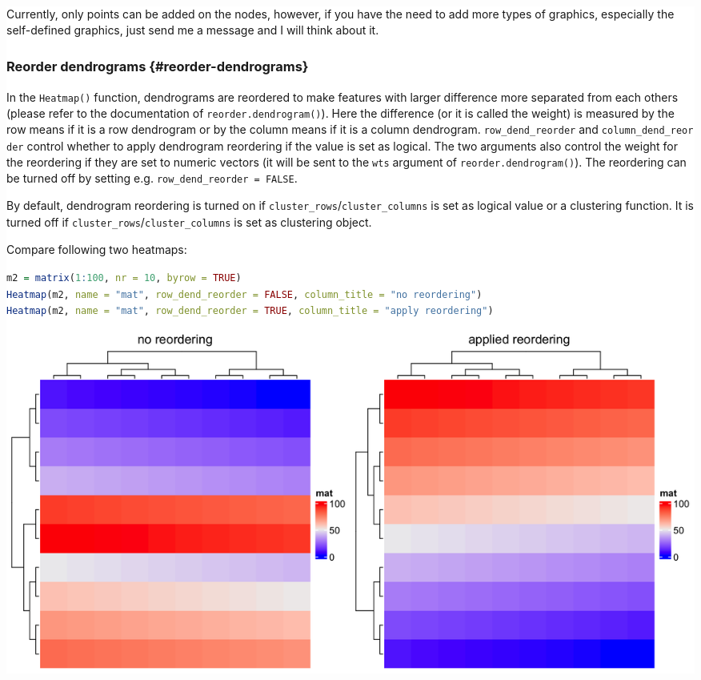 Currently, only points can be added on the nodes, however, if you have the need to add
more types of graphics, especially the self-defined graphics, just send me a message and I
will think about it.

### Reorder dendrograms {#reorder-dendrograms}

In the `Heatmap()` function, dendrograms are reordered to make features with
larger difference more separated from each others (please refer to the
documentation of `reorder.dendrogram()`). Here the difference (or it is called
the weight) is measured by the row means if it is a row dendrogram or by the
column means if it is a column dendrogram. `row_dend_reorder` and
`column_dend_reorder` control whether to apply dendrogram reordering if the
value is set as logical. The two arguments also control the weight for the
reordering if they are set to numeric vectors (it will be sent to the `wts`
argument of `reorder.dendrogram()`). The reordering can be turned off by
setting e.g. `row_dend_reorder = FALSE`.

By default, dendrogram reordering is turned on if
`cluster_rows`/`cluster_columns` is set as logical value or a clustering
function. It is turned off if `cluster_rows`/`cluster_columns` is set as
clustering object.

Compare following two heatmaps:


```r
m2 = matrix(1:100, nr = 10, byrow = TRUE)
Heatmap(m2, name = "mat", row_dend_reorder = FALSE, column_title = "no reordering")
Heatmap(m2, name = "mat", row_dend_reorder = TRUE, column_title = "apply reordering")
```

<img src="02-single_heatmap_files/figure-html/cluster_dendsort-1.png" width="960" style="display: block; margin: auto;" />
